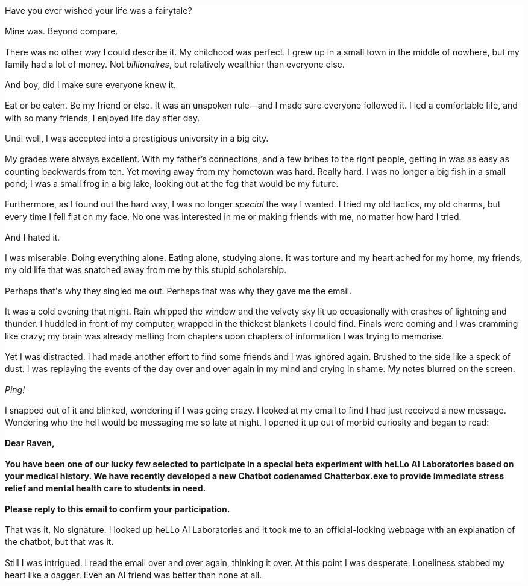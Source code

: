 Have you ever wished your life was a fairytale?

Mine was. Beyond compare.

There was no other way I could describe it. My childhood was perfect. I grew up in a small town in the middle of nowhere, but my family had a lot of money. Not *billionaires*, but relatively wealthier than everyone else.

And boy, did I make sure everyone knew it.

Eat or be eaten. Be my friend or else. It was an unspoken rule—and I made sure everyone followed it. I led a comfortable life, and with so many friends, I enjoyed life day after day.

Until well, I was accepted into a prestigious university in a big city.

My grades were always excellent. With my father’s connections, and a few bribes to the right people, getting in was as easy as counting backwards from ten. Yet moving away from my hometown was hard. Really hard. I was no longer a big fish in a small pond; I was a small frog in a big lake, looking out at the fog that would be my future.

Furthermore, as I found out the hard way, I was no longer *special* the way I wanted. I tried my old tactics, my old charms, but every time I fell flat on my face. No one was interested in me or making friends with me, no matter how hard I tried. 

And I hated it.

I was miserable. Doing everything alone. Eating alone, studying alone. It was torture and my heart ached for my home, my friends, my old life that was snatched away from me by this stupid scholarship.

Perhaps that's why they singled me out. Perhaps that was why they gave me the email.

It was a cold evening that night. Rain whipped the window and the velvety sky lit up occasionally with crashes of lightning and thunder. I huddled in front of my computer, wrapped in the thickest blankets I could find. Finals were coming and I was cramming like crazy; my brain was already melting from chapters upon chapters of information I was trying to memorise.

Yet I was distracted. I had made another effort to find some friends and I was ignored again. Brushed to the side like a speck of dust. I was replaying the events of the day over and over again in my mind and crying in shame. My notes blurred on the screen.

*Ping!*

I snapped out of it and blinked, wondering if I was going crazy. I looked at my email to find I had just received a new message. Wondering who the hell would be messaging me so late at night, I opened it up out of morbid curiosity and began to read:

**Dear Raven,**

**You have been one of our lucky few selected to participate in a special beta experiment with heLLo AI Laboratories based on your medical history. We have recently developed a new Chatbot codenamed Chatterbox.exe to provide immediate stress relief and mental health care to students in need.**

**Please reply to this email to confirm your participation.**

That was it. No signature. I looked up heLLo AI Laboratories and it took me to an official-looking webpage with an explanation of the chatbot, but that was it.

Still I was intrigued. I read the email over and over again, thinking it over. At this point I was desperate. Loneliness stabbed my heart like a dagger. Even an AI friend was better than none at all.
